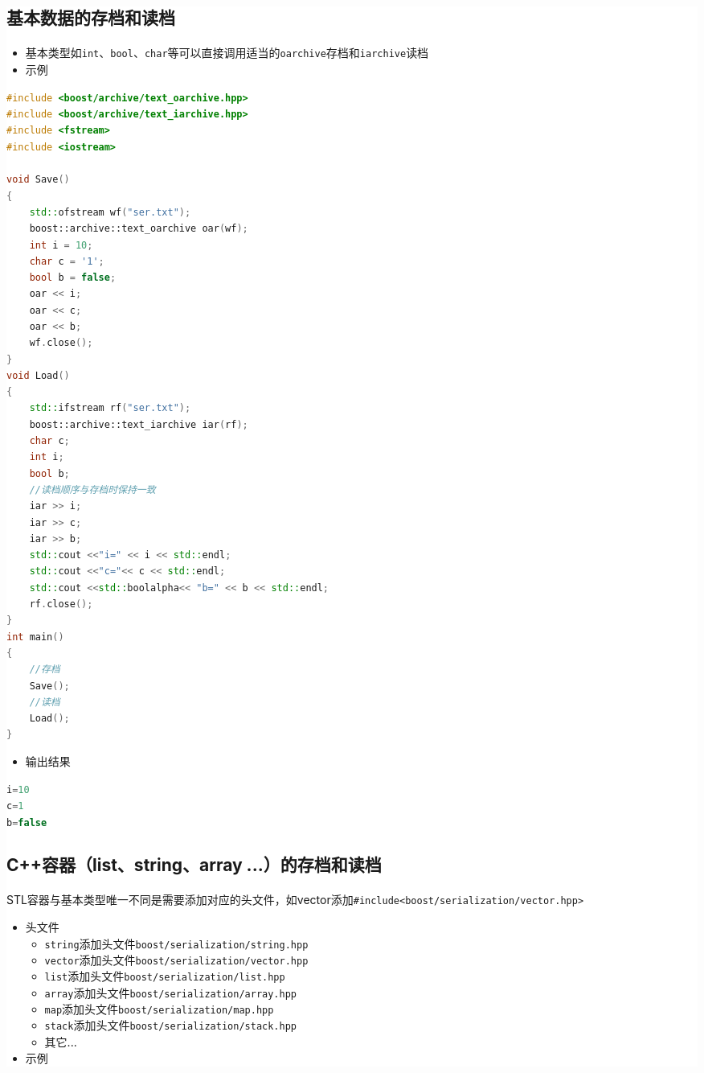 ## 基本数据的存档和读档
- 基本类型如`int`、`bool`、`char`等可以直接调用适当的`oarchive`存档和`iarchive`读档
- 示例
```cpp
#include <boost/archive/text_oarchive.hpp>
#include <boost/archive/text_iarchive.hpp>
#include <fstream>
#include <iostream>

void Save()
{
	std::ofstream wf("ser.txt");
	boost::archive::text_oarchive oar(wf);
	int i = 10;
	char c = '1';
	bool b = false;
	oar << i;
	oar << c;
	oar << b;
	wf.close();
}
void Load()
{
	std::ifstream rf("ser.txt");
	boost::archive::text_iarchive iar(rf);
	char c;
	int i;
	bool b;
	//读档顺序与存档时保持一致
	iar >> i;
	iar >> c;
	iar >> b;
	std::cout <<"i=" << i << std::endl;
	std::cout <<"c="<< c << std::endl;
	std::cout <<std::boolalpha<< "b=" << b << std::endl;
	rf.close();
}
int main()
{
	//存档
	Save();
	//读档
	Load();
}
```
- 输出结果
```cpp
i=10
c=1
b=false
```
## C++容器（list、string、array ...）的存档和读档
STL容器与基本类型唯一不同是需要添加对应的头文件，如vector添加`#include<boost/serialization/vector.hpp>`
- 头文件
  - `string`添加头文件`boost/serialization/string.hpp`
  - `vector`添加头文件`boost/serialization/vector.hpp`
  - `list`添加头文件`boost/serialization/list.hpp`
  - `array`添加头文件`boost/serialization/array.hpp`
  - `map`添加头文件`boost/serialization/map.hpp`
  - `stack`添加头文件`boost/serialization/stack.hpp`
  - 其它...
- 示例
